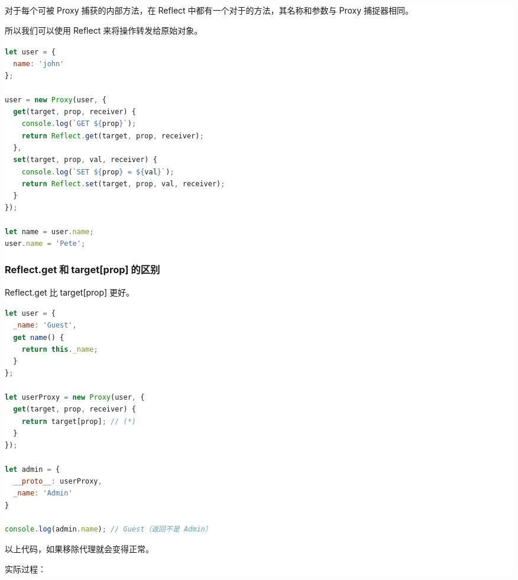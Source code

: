 对于每个可被 Proxy 捕获的内部方法，在 Reflect 中都有一个对于的方法，其名称和参数与 Proxy 捕捉器相同。

所以我们可以使用 Reflect 来将操作转发给原始对象。

```js
let user = {
  name: 'john'
};

user = new Proxy(user, {
  get(target, prop, receiver) {
    console.log(`GET ${prop}`);
    return Reflect.get(target, prop, receiver);
  },
  set(target, prop, val, receiver) {
    console.log(`SET ${prop} = ${val}`);
    return Reflect.set(target, prop, val, receiver);
  }
});

let name = user.name;
user.name = 'Pete';
```



### Reflect.get  和 target[prop] 的区别

Reflect.get 比 target[prop] 更好。

```js
let user = {
  _name: 'Guest',
  get name() {
    return this._name;
  }
};

let userProxy = new Proxy(user, {
  get(target, prop, receiver) {
    return target[prop]; // (*)
  }
});

let admin = {
  __proto__: userProxy,
  _name: 'Admin'
}

console.log(admin.name); // Guest（返回不是 Admin）
```

以上代码，如果移除代理就会变得正常。

实际过程：
